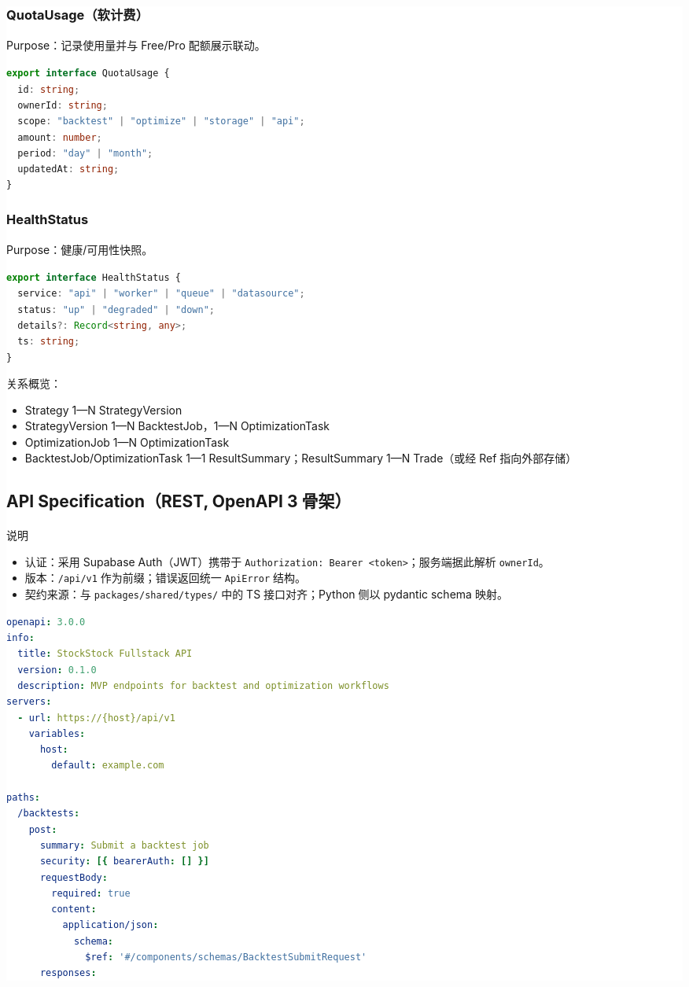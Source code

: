 ### QuotaUsage（软计费）

Purpose：记录使用量并与 Free/Pro 配额展示联动。

```ts
export interface QuotaUsage {
  id: string;
  ownerId: string;
  scope: "backtest" | "optimize" | "storage" | "api";
  amount: number;
  period: "day" | "month";
  updatedAt: string;
}
```

### HealthStatus

Purpose：健康/可用性快照。

```ts
export interface HealthStatus {
  service: "api" | "worker" | "queue" | "datasource";
  status: "up" | "degraded" | "down";
  details?: Record<string, any>;
  ts: string;
}
```

关系概览：

- Strategy 1—N StrategyVersion
- StrategyVersion 1—N BacktestJob，1—N OptimizationTask
- OptimizationJob 1—N OptimizationTask
- BacktestJob/OptimizationTask 1—1 ResultSummary；ResultSummary 1—N Trade（或经 Ref 指向外部存储）

## API Specification（REST, OpenAPI 3 骨架）

说明

- 认证：采用 Supabase Auth（JWT）携带于 `Authorization: Bearer <token>`；服务端据此解析 `ownerId`。
- 版本：`/api/v1` 作为前缀；错误返回统一 `ApiError` 结构。
- 契约来源：与 `packages/shared/types/` 中的 TS 接口对齐；Python 侧以 pydantic schema 映射。

````yaml
openapi: 3.0.0
info:
  title: StockStock Fullstack API
  version: 0.1.0
  description: MVP endpoints for backtest and optimization workflows
servers:
  - url: https://{host}/api/v1
    variables:
      host:
        default: example.com

paths:
  /backtests:
    post:
      summary: Submit a backtest job
      security: [{ bearerAuth: [] }]
      requestBody:
        required: true
        content:
          application/json:
            schema:
              $ref: '#/components/schemas/BacktestSubmitRequest'
      responses:
````